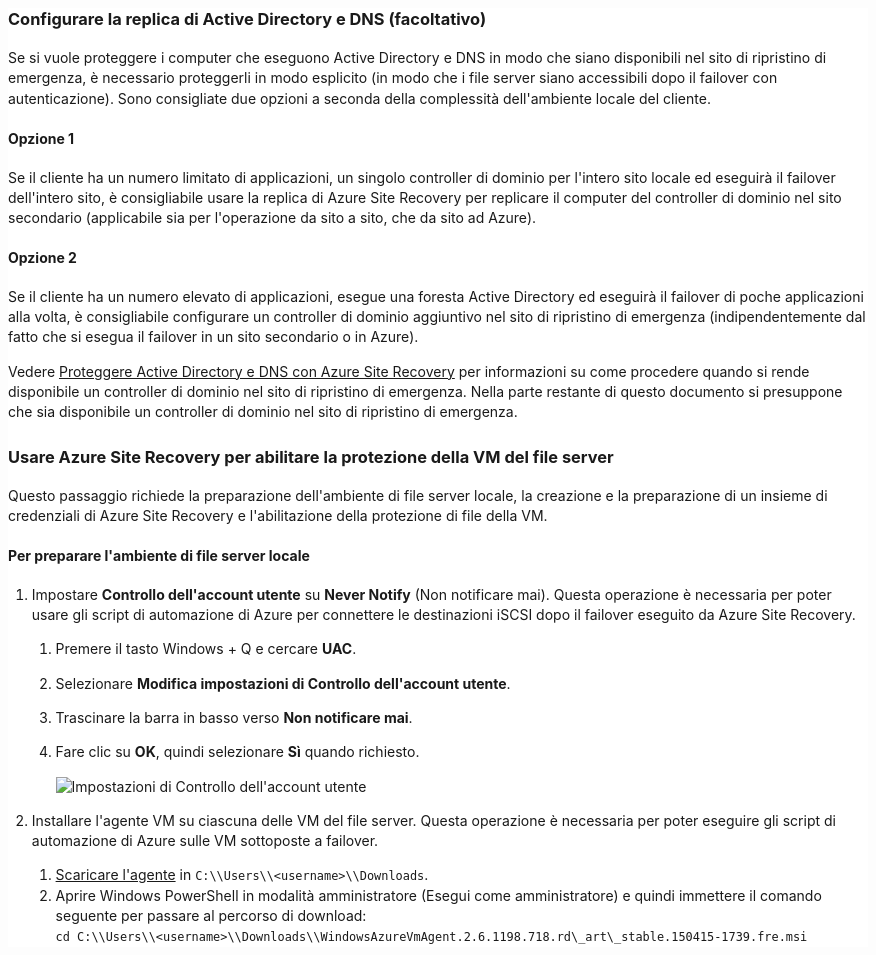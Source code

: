 ### <a name="set-up-active-directory-and-dns-replication-optional"></a>Configurare la replica di Active Directory e DNS (facoltativo)
Se si vuole proteggere i computer che eseguono Active Directory e DNS in modo che siano disponibili nel sito di ripristino di emergenza, è necessario proteggerli in modo esplicito (in modo che i file server siano accessibili dopo il failover con autenticazione). Sono consigliate due opzioni a seconda della complessità dell'ambiente locale del cliente.

#### <a name="option-1"></a>Opzione 1
Se il cliente ha un numero limitato di applicazioni, un singolo controller di dominio per l'intero sito locale ed eseguirà il failover dell'intero sito, è consigliabile usare la replica di Azure Site Recovery per replicare il computer del controller di dominio nel sito secondario (applicabile sia per l'operazione da sito a sito, che da sito ad Azure).

#### <a name="option-2"></a>Opzione 2
Se il cliente ha un numero elevato di applicazioni, esegue una foresta Active Directory ed eseguirà il failover di poche applicazioni alla volta, è consigliabile configurare un controller di dominio aggiuntivo nel sito di ripristino di emergenza (indipendentemente dal fatto che si esegua il failover in un sito secondario o in Azure).

Vedere [Proteggere Active Directory e DNS con Azure Site Recovery](../site-recovery/site-recovery-active-directory.md) per informazioni su come procedere quando si rende disponibile un controller di dominio nel sito di ripristino di emergenza. Nella parte restante di questo documento si presuppone che sia disponibile un controller di dominio nel sito di ripristino di emergenza.

### <a name="use-azure-site-recovery-to-enable-protection-of-the-file-server-vm"></a>Usare Azure Site Recovery per abilitare la protezione della VM del file server
Questo passaggio richiede la preparazione dell'ambiente di file server locale, la creazione e la preparazione di un insieme di credenziali di Azure Site Recovery e l'abilitazione della protezione di file della VM.

#### <a name="to-prepare-the-on-premises-file-server-environment"></a>Per preparare l'ambiente di file server locale
1. Impostare **Controllo dell'account utente** su **Never Notify** (Non notificare mai). Questa operazione è necessaria per poter usare gli script di automazione di Azure per connettere le destinazioni iSCSI dopo il failover eseguito da Azure Site Recovery.
   
   1. Premere il tasto Windows + Q e cercare **UAC**.  
   1. Selezionare **Modifica impostazioni di Controllo dell'account utente**.  
   1. Trascinare la barra in basso verso **Non notificare mai**.  
   1. Fare clic su **OK**, quindi selezionare **Sì** quando richiesto.  
   
      ![Impostazioni di Controllo dell'account utente](./media/storsimple-disaster-recovery-using-azure-site-recovery/image1.png) 

1. Installare l'agente VM su ciascuna delle VM del file server. Questa operazione è necessaria per poter eseguire gli script di automazione di Azure sulle VM sottoposte a failover.
   
   1. [Scaricare l'agente](https://aka.ms/vmagentwin) in `C:\\Users\\<username>\\Downloads`.
   1. Aprire Windows PowerShell in modalità amministratore (Esegui come amministratore) e quindi immettere il comando seguente per passare al percorso di download:  
         `cd C:\\Users\\<username>\\Downloads\\WindowsAzureVmAgent.2.6.1198.718.rd\_art\_stable.150415-1739.fre.msi`
         